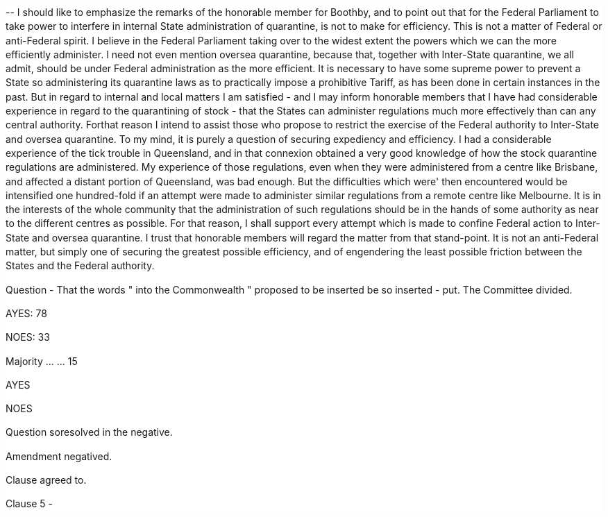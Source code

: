-- I should like to emphasize the remarks of the honorable member for Boothby, and to point out that for the Federal Parliament to take power to interfere in internal State administration of quarantine, is not to make for efficiency. This is not a matter of Federal or anti-Federal spirit. I believe in the Federal Parliament taking over to the widest extent the powers which we can the more efficiently administer. I need not even mention oversea quarantine, because that, together with Inter-State quarantine, we all admit, should be under Federal administration as the more efficient. It is necessary to have some supreme power to prevent a State so administering its quarantine laws as to practically impose a prohibitive Tariff, as has been done in certain instances in the past. But in regard to internal and local matters I am satisfied - and I may inform honorable members that I have had considerable experience in regard to the quarantining of stock - that the States can administer regulations much more effectively than can any central authority. Forthat reason I intend to assist those who propose to restrict the exercise of the Federal authority to Inter-State and oversea quarantine. To my mind, it is purely a question of securing expediency and efficiency. I had a considerable experience of the tick trouble in Queensland, and in that connexion obtained a very good knowledge of how the stock quarantine regulations are administered. My experience of those regulations, even when they were administered from a centre like Brisbane, and affected a distant portion of Queensland, was bad enough. But the difficulties which were' then encountered would be intensified one  hundred-fold if an attempt were made to administer similar regulations from a remote centre like Melbourne. It is in the interests of the whole community that the administration of such regulations should be in the hands of some authority as near to the different centres as possible. For that reason, I shall support every attempt which is made to confine Federal action to Inter-State and oversea quarantine. I trust that honorable members will regard the matter from that stand-point. It is not an anti-Federal matter, but simply one of securing the greatest possible efficiency, and of engendering the least possible friction between the States and the Federal authority. 

Question - That the words " into the Commonwealth " proposed to be inserted be so inserted - put. The Committee divided.

AYES: 78

NOES: 33

Majority ... ... 15 

AYES

NOES

Question soresolved in the negative. 

Amendment negatived. 

Clause agreed to. 

Clause 5 - 
